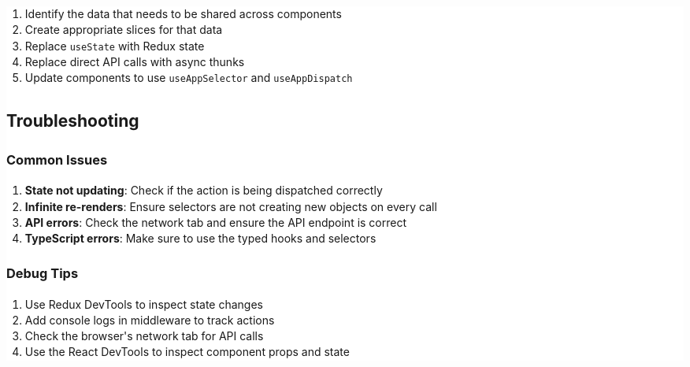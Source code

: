 1. Identify the data that needs to be shared across components
2. Create appropriate slices for that data
3. Replace `useState` with Redux state
4. Replace direct API calls with async thunks
5. Update components to use `useAppSelector` and `useAppDispatch`

## Troubleshooting

### Common Issues

1. **State not updating**: Check if the action is being dispatched correctly
2. **Infinite re-renders**: Ensure selectors are not creating new objects on every call
3. **API errors**: Check the network tab and ensure the API endpoint is correct
4. **TypeScript errors**: Make sure to use the typed hooks and selectors

### Debug Tips

1. Use Redux DevTools to inspect state changes
2. Add console logs in middleware to track actions
3. Check the browser's network tab for API calls
4. Use the React DevTools to inspect component props and state
